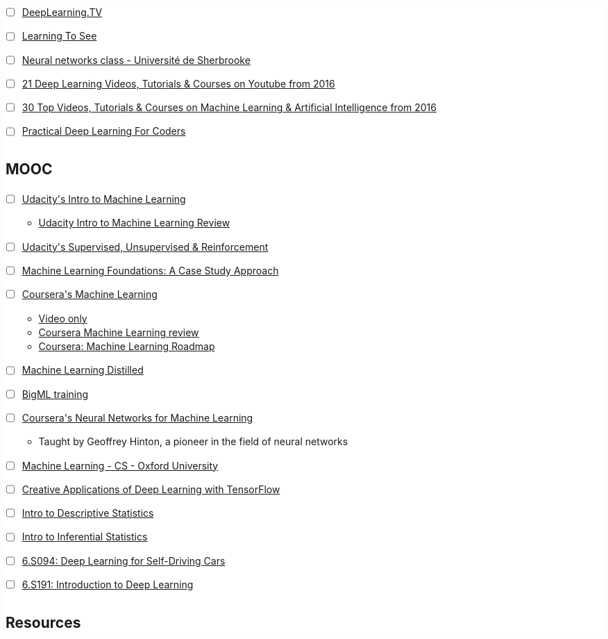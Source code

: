 - [ ] [DeepLearning.TV](https://www.youtube.com/channel/UC9OeZkIwhzfv-_Cb7fCikLQ)

- [ ] [Learning To See](https://www.youtube.com/playlist?list=PLiaHhY2iBX9ihLasvE8BKnS2Xg8AhY6iV)
- [ ] [Neural networks class - Université de Sherbrooke](https://www.youtube.com/playlist?list=PL6Xpj9I5qXYEcOhn7TqghAJ6NAPrNmUBH)
- [ ] [21 Deep Learning Videos, Tutorials & Courses on Youtube from 2016](https://www.analyticsvidhya.com/blog/2016/12/21-deep-learning-videos-tutorials-courses-on-youtube-from-2016/)
- [ ] [30 Top Videos, Tutorials & Courses on Machine Learning & Artificial Intelligence from 2016](https://www.analyticsvidhya.com/blog/2016/12/30-top-videos-tutorials-courses-on-machine-learning-artificial-intelligence-from-2016/)
- [ ] [Practical Deep Learning For Coders](http://course.fast.ai/index.html)

## MOOC

- [ ] [Udacity's Intro to Machine Learning](https://www.udacity.com/course/intro-to-machine-learning--ud120)

  - [Udacity Intro to Machine Learning Review](http://hamelg.blogspot.com/2014/12/udacity-intro-to-machine-learning-review.html)

- [ ] [Udacity's Supervised, Unsupervised & Reinforcement](https://www.udacity.com/course/machine-learning--ud262)

- [ ] [Machine Learning Foundations: A Case Study Approach](https://www.coursera.org/learn/ml-foundations)

- [ ] [Coursera's Machine Learning](https://www.coursera.org/learn/machine-learning)

  - [Video only](https://www.youtube.com/playlist?list=PLZ9qNFMHZ-A4rycgrgOYma6zxF4BZGGPW)
  - [Coursera Machine Learning review](https://rayli.net/blog/data/coursera-machine-learning-review/)
  - [Coursera: Machine Learning Roadmap](https://metacademy.org/roadmaps/cjrd/coursera_ml_supplement)

- [ ] [Machine Learning Distilled](https://code.tutsplus.com/courses/machine-learning-distilled)

- [ ] [BigML training](https://bigml.com/training)

- [ ] [Coursera's Neural Networks for Machine Learning](https://www.coursera.org/learn/neural-networks)

  - Taught by Geoffrey Hinton, a pioneer in the field of neural networks

- [ ] [Machine Learning - CS - Oxford University](https://www.cs.ox.ac.uk/people/nando.defreitas/machinelearning/)

- [ ] [Creative Applications of Deep Learning with TensorFlow](https://www.kadenze.com/courses/creative-applications-of-deep-learning-with-tensorflow/info)

- [ ] [Intro to Descriptive Statistics](https://www.udacity.com/course/intro-to-descriptive-statistics--ud827)

- [ ] [Intro to Inferential Statistics](https://www.udacity.com/course/intro-to-inferential-statistics--ud201)
- [ ] [6.S094: Deep Learning for Self-Driving Cars](http://selfdrivingcars.mit.edu/)
- [ ] [6.S191: Introduction to Deep Learning](http://introtodeeplearning.com/index.html)

## Resources
